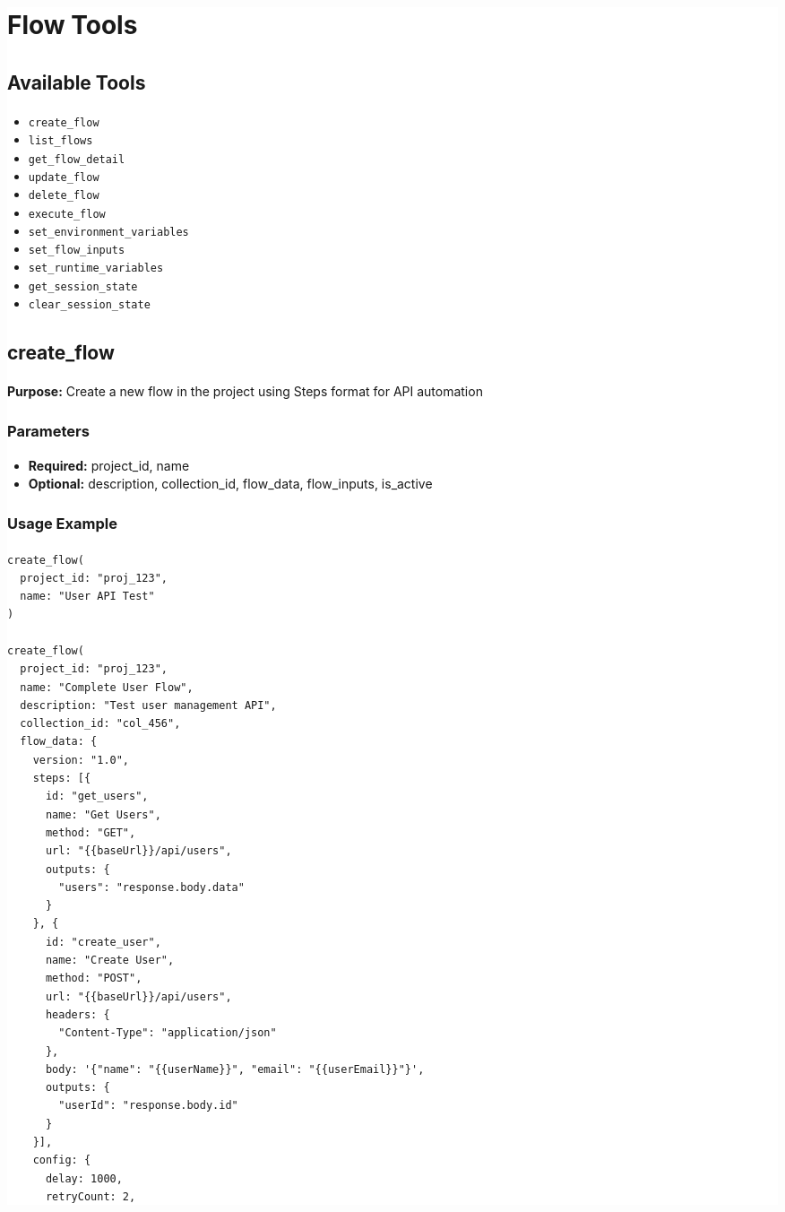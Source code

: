 # Flow Tools

## Available Tools
- `create_flow`
- `list_flows`
- `get_flow_detail`
- `update_flow`
- `delete_flow`
- `execute_flow`
- `set_environment_variables`
- `set_flow_inputs`
- `set_runtime_variables`
- `get_session_state`
- `clear_session_state`

## create_flow

**Purpose:** Create a new flow in the project using Steps format for API automation

### Parameters
- **Required:** project_id, name
- **Optional:** description, collection_id, flow_data, flow_inputs, is_active

### Usage Example
```
create_flow(
  project_id: "proj_123",
  name: "User API Test"
)

create_flow(
  project_id: "proj_123",
  name: "Complete User Flow",
  description: "Test user management API",
  collection_id: "col_456",
  flow_data: {
    version: "1.0",
    steps: [{
      id: "get_users",
      name: "Get Users",
      method: "GET",
      url: "{{baseUrl}}/api/users",
      outputs: {
        "users": "response.body.data"
      }
    }, {
      id: "create_user",
      name: "Create User",
      method: "POST",
      url: "{{baseUrl}}/api/users",
      headers: {
        "Content-Type": "application/json"
      },
      body: '{"name": "{{userName}}", "email": "{{userEmail}}"}',
      outputs: {
        "userId": "response.body.id"
      }
    }],
    config: {
      delay: 1000,
      retryCount: 2,
```